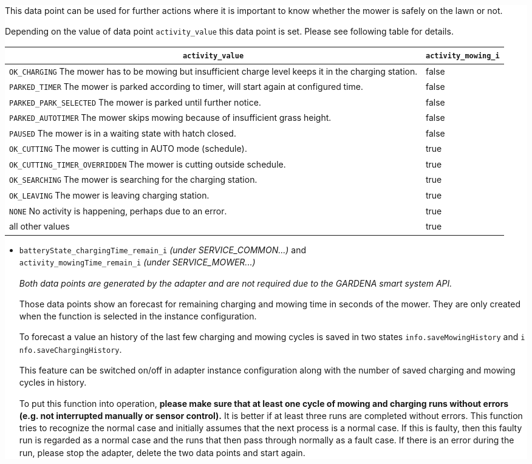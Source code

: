   This data point can be used for further actions where it is important to 
  know whether the mower is safely on the lawn or not.
  
  Depending on the value of data point `activity_value` this data point is set. 
  Please see following table for details.

  | `activity_value` | `activity_mowing_i` |
  | - | - |
  |`OK_CHARGING` The mower has to be mowing but insufficient charge level keeps it in the charging station. | false |
  |`PARKED_TIMER` The mower is parked according to timer, will start again at configured time. | false |
  |`PARKED_PARK_SELECTED` The mower is parked until further notice. | false |
  |`PARKED_AUTOTIMER` The mower skips mowing because of insufficient grass height. | false |
  |`PAUSED` The mower is in a waiting state with hatch closed. | false |
  |`OK_CUTTING` The mower is cutting in AUTO mode (schedule). | true |
  |`OK_CUTTING_TIMER_OVERRIDDEN` The mower is cutting outside schedule. | true |
  |`OK_SEARCHING` The mower is searching for the charging station. | true |
  |`OK_LEAVING` The mower is leaving charging station. | true |
  |`NONE` No activity is happening, perhaps due to an error. | true |
  |all other values | true |

- `batteryState_chargingTime_remain_i` *(under SERVICE_COMMON...)* and <br/> 
`activity_mowingTime_remain_i` *(under SERVICE_MOWER...)*

  *Both data points are generated by the adapter and are not required due to the GARDENA smart system API.* 

  Those data points show an forecast for remaining charging and mowing time 
  in seconds of the mower. 
  They are only created when the function is selected in the 
  instance configuration.

  To forecast a value an history of the last few charging and mowing cycles 
  is saved in two states `info.saveMowingHistory` and 
  `info.saveChargingHistory`. 

  This feature can be switched on/off in adapter instance configuration 
  along with the number of saved charging and mowing cycles in history. 

  To put this function into operation, **please make sure that at least one 
  cycle of mowing and charging runs without errors (e.g. not interrupted 
  manually or sensor control).** It is better if at least three runs are 
  completed without errors. 
  This function tries to recognize the normal case and initially 
  assumes that the next process is a normal case. If this is faulty, then 
  this faulty run is regarded as a normal case and the runs that then pass 
  through normally as a fault case. If there is an error during the run, 
  please stop the adapter, delete the two data points and start again.
  